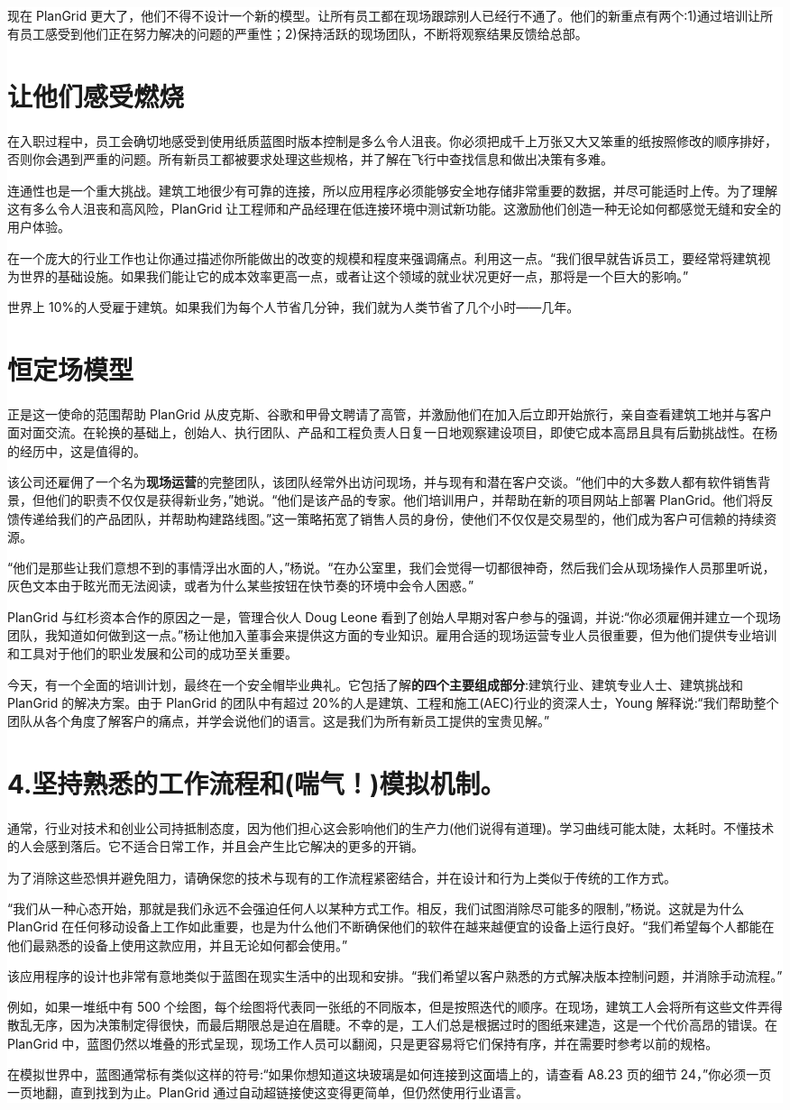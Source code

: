 现在 PlanGrid 更大了，他们不得不设计一个新的模型。让所有员工都在现场跟踪别人已经行不通了。他们的新重点有两个:1)通过培训让所有员工感受到他们正在努力解决的问题的严重性；2)保持活跃的现场团队，不断将观察结果反馈给总部。

# 让他们感受燃烧

在入职过程中，员工会确切地感受到使用纸质蓝图时版本控制是多么令人沮丧。你必须把成千上万张又大又笨重的纸按照修改的顺序排好，否则你会遇到严重的问题。所有新员工都被要求处理这些规格，并了解在飞行中查找信息和做出决策有多难。

连通性也是一个重大挑战。建筑工地很少有可靠的连接，所以应用程序必须能够安全地存储非常重要的数据，并尽可能适时上传。为了理解这有多么令人沮丧和高风险，PlanGrid 让工程师和产品经理在低连接环境中测试新功能。这激励他们创造一种无论如何都感觉无缝和安全的用户体验。

在一个庞大的行业工作也让你通过描述你所能做出的改变的规模和程度来强调痛点。利用这一点。“我们很早就告诉员工，要经常将建筑视为世界的基础设施。如果我们能让它的成本效率更高一点，或者让这个领域的就业状况更好一点，那将是一个巨大的影响。”

世界上 10%的人受雇于建筑。如果我们为每个人节省几分钟，我们就为人类节省了几个小时——几年。

# 恒定场模型

正是这一使命的范围帮助 PlanGrid 从皮克斯、谷歌和甲骨文聘请了高管，并激励他们在加入后立即开始旅行，亲自查看建筑工地并与客户面对面交流。在轮换的基础上，创始人、执行团队、产品和工程负责人日复一日地观察建设项目，即使它成本高昂且具有后勤挑战性。在杨的经历中，这是值得的。

该公司还雇佣了一个名为**现场运营**的完整团队，该团队经常外出访问现场，并与现有和潜在客户交谈。“他们中的大多数人都有软件销售背景，但他们的职责不仅仅是获得新业务，”她说。“他们是该产品的专家。他们培训用户，并帮助在新的项目网站上部署 PlanGrid。他们将反馈传递给我们的产品团队，并帮助构建路线图。”这一策略拓宽了销售人员的身份，使他们不仅仅是交易型的，他们成为客户可信赖的持续资源。

“他们是那些让我们意想不到的事情浮出水面的人，”杨说。“在办公室里，我们会觉得一切都很神奇，然后我们会从现场操作人员那里听说，灰色文本由于眩光而无法阅读，或者为什么某些按钮在快节奏的环境中会令人困惑。”

PlanGrid 与红杉资本合作的原因之一是，管理合伙人 Doug Leone 看到了创始人早期对客户参与的强调，并说:“你必须雇佣并建立一个现场团队，我知道如何做到这一点。”杨让他加入董事会来提供这方面的专业知识。雇用合适的现场运营专业人员很重要，但为他们提供专业培训和工具对于他们的职业发展和公司的成功至关重要。

今天，有一个全面的培训计划，最终在一个安全帽毕业典礼。它包括了解**的四个主要组成部分**:建筑行业、建筑专业人士、建筑挑战和 PlanGrid 的解决方案。由于 PlanGrid 的团队中有超过 20%的人是建筑、工程和施工(AEC)行业的资深人士，Young 解释说:“我们帮助整个团队从各个角度了解客户的痛点，并学会说他们的语言。这是我们为所有新员工提供的宝贵见解。”

# 4.坚持熟悉的工作流程和(喘气！)模拟机制。

通常，行业对技术和创业公司持抵制态度，因为他们担心这会影响他们的生产力(他们说得有道理)。学习曲线可能太陡，太耗时。不懂技术的人会感到落后。它不适合日常工作，并且会产生比它解决的更多的开销。

为了消除这些恐惧并避免阻力，请确保您的技术与现有的工作流程紧密结合，并在设计和行为上类似于传统的工作方式。

“我们从一种心态开始，那就是我们永远不会强迫任何人以某种方式工作。相反，我们试图消除尽可能多的限制，”杨说。这就是为什么 PlanGrid 在任何移动设备上工作如此重要，也是为什么他们不断确保他们的软件在越来越便宜的设备上运行良好。“我们希望每个人都能在他们最熟悉的设备上使用这款应用，并且无论如何都会使用。”

该应用程序的设计也非常有意地类似于蓝图在现实生活中的出现和安排。“我们希望以客户熟悉的方式解决版本控制问题，并消除手动流程。”

例如，如果一堆纸中有 500 个绘图，每个绘图将代表同一张纸的不同版本，但是按照迭代的顺序。在现场，建筑工人会将所有这些文件弄得散乱无序，因为决策制定得很快，而最后期限总是迫在眉睫。不幸的是，工人们总是根据过时的图纸来建造，这是一个代价高昂的错误。在 PlanGrid 中，蓝图仍然以堆叠的形式呈现，现场工作人员可以翻阅，只是更容易将它们保持有序，并在需要时参考以前的规格。

在模拟世界中，蓝图通常标有类似这样的符号:“如果你想知道这块玻璃是如何连接到这面墙上的，请查看 A8.23 页的细节 24，”你必须一页一页地翻，直到找到为止。PlanGrid 通过自动超链接使这变得更简单，但仍然使用行业语言。
